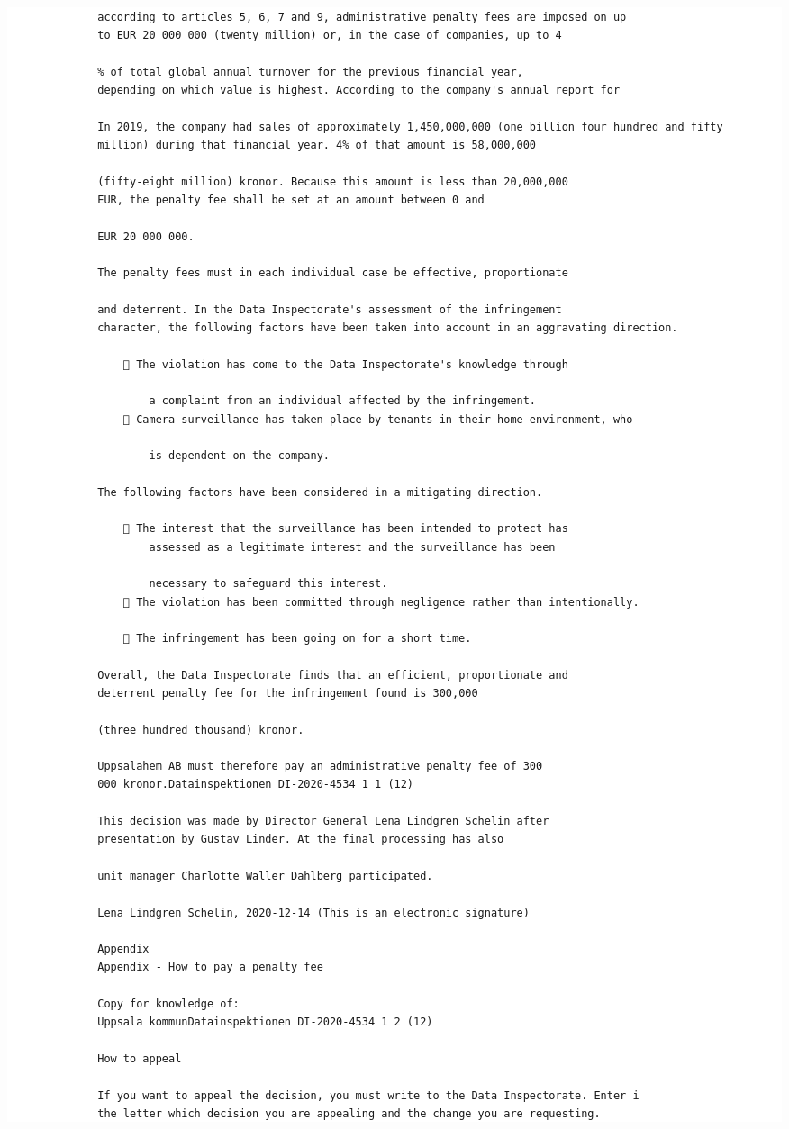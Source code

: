                   according to articles 5, 6, 7 and 9, administrative penalty fees are imposed on up
                  to EUR 20 000 000 (twenty million) or, in the case of companies, up to 4

                  % of total global annual turnover for the previous financial year,
                  depending on which value is highest. According to the company's annual report for

                  In 2019, the company had sales of approximately 1,450,000,000 (one billion four hundred and fifty
                  million) during that financial year. 4% of that amount is 58,000,000

                  (fifty-eight million) kronor. Because this amount is less than 20,000,000
                  EUR, the penalty fee shall be set at an amount between 0 and

                  EUR 20 000 000.

                  The penalty fees must in each individual case be effective, proportionate

                  and deterrent. In the Data Inspectorate's assessment of the infringement
                  character, the following factors have been taken into account in an aggravating direction.

                       The violation has come to the Data Inspectorate's knowledge through

                          a complaint from an individual affected by the infringement.
                       Camera surveillance has taken place by tenants in their home environment, who

                          is dependent on the company.

                  The following factors have been considered in a mitigating direction.

                       The interest that the surveillance has been intended to protect has
                          assessed as a legitimate interest and the surveillance has been

                          necessary to safeguard this interest.
                       The violation has been committed through negligence rather than intentionally.

                       The infringement has been going on for a short time.

                  Overall, the Data Inspectorate finds that an efficient, proportionate and
                  deterrent penalty fee for the infringement found is 300,000

                  (three hundred thousand) kronor.

                  Uppsalahem AB must therefore pay an administrative penalty fee of 300
                  000 kronor.Datainspektionen DI-2020-4534 1 1 (12)

                  This decision was made by Director General Lena Lindgren Schelin after
                  presentation by Gustav Linder. At the final processing has also

                  unit manager Charlotte Waller Dahlberg participated.

                  Lena Lindgren Schelin, 2020-12-14 (This is an electronic signature)

                  Appendix
                  Appendix - How to pay a penalty fee

                  Copy for knowledge of:
                  Uppsala kommunDatainspektionen DI-2020-4534 1 2 (12)

                  How to appeal

                  If you want to appeal the decision, you must write to the Data Inspectorate. Enter i
                  the letter which decision you are appealing and the change you are requesting.
